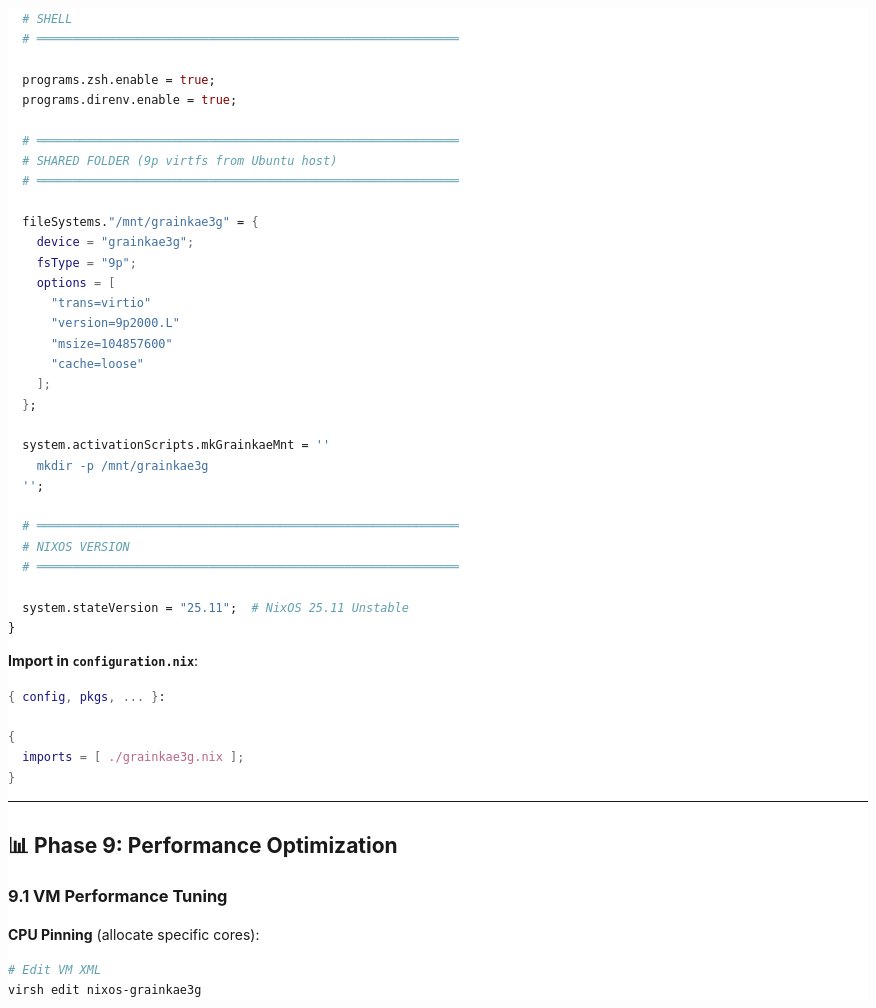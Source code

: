 ```nix
  # SHELL
  # ═══════════════════════════════════════════════════════════
  
  programs.zsh.enable = true;
  programs.direnv.enable = true;

  # ═══════════════════════════════════════════════════════════
  # SHARED FOLDER (9p virtfs from Ubuntu host)
  # ═══════════════════════════════════════════════════════════
  
  fileSystems."/mnt/grainkae3g" = {
    device = "grainkae3g";
    fsType = "9p";
    options = [
      "trans=virtio"
      "version=9p2000.L"
      "msize=104857600"
      "cache=loose"
    ];
  };

  system.activationScripts.mkGrainkaeMnt = ''
    mkdir -p /mnt/grainkae3g
  '';

  # ═══════════════════════════════════════════════════════════
  # NIXOS VERSION
  # ═══════════════════════════════════════════════════════════
  
  system.stateVersion = "25.11";  # NixOS 25.11 Unstable
}
```

**Import in `configuration.nix`**:

```nix
{ config, pkgs, ... }:

{
  imports = [ ./grainkae3g.nix ];
}
```

---

## 📊 **Phase 9: Performance Optimization**

### **9.1 VM Performance Tuning**

**CPU Pinning** (allocate specific cores):

```bash
# Edit VM XML
virsh edit nixos-grainkae3g
```
